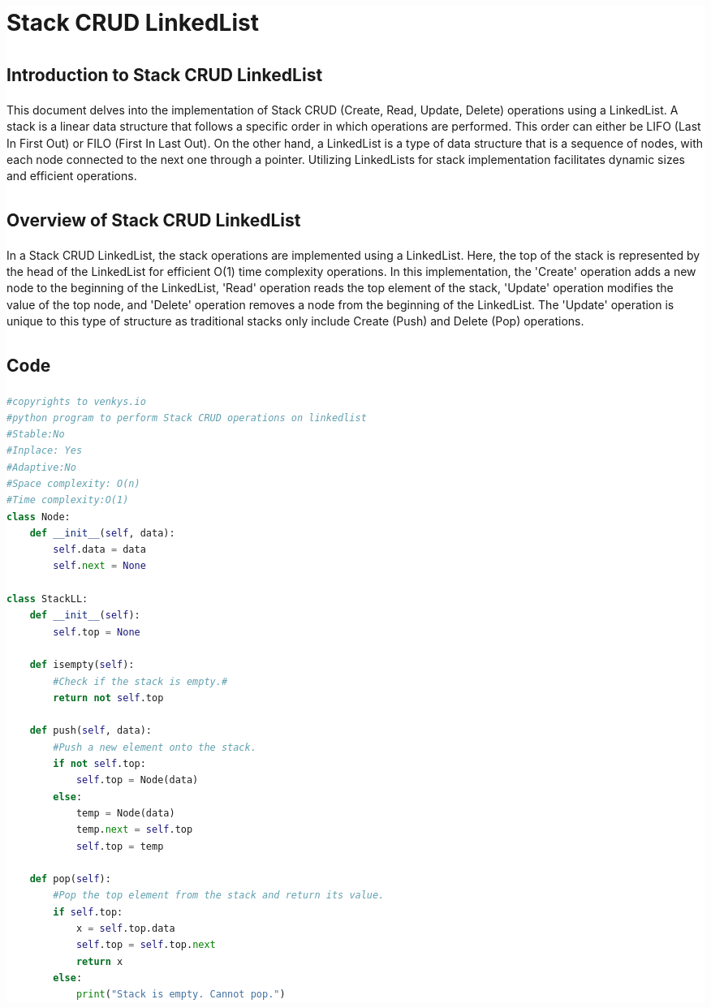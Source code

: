 # Stack CRUD LinkedList

## Introduction to Stack CRUD LinkedList

This document delves into the implementation of Stack CRUD (Create, Read, Update, Delete) operations using a LinkedList. A stack is a linear data structure that follows a specific order in which operations are performed. This order can either be LIFO (Last In First Out) or FILO (First In Last Out). On the other hand, a LinkedList is a type of data structure that is a sequence of nodes, with each node connected to the next one through a pointer. Utilizing LinkedLists for stack implementation facilitates dynamic sizes and efficient operations.

## Overview of Stack CRUD LinkedList

In a Stack CRUD LinkedList, the stack operations are implemented using a LinkedList. Here, the top of the stack is represented by the head of the LinkedList for efficient O(1) time complexity operations. In this implementation, the 'Create' operation adds a new node to the beginning of the LinkedList, 'Read' operation reads the top element of the stack, 'Update' operation modifies the value of the top node, and 'Delete' operation removes a node from the beginning of the LinkedList. The 'Update' operation is unique to this type of structure as traditional stacks only include Create (Push) and Delete (Pop) operations.

## Code

```python
#copyrights to venkys.io
#python program to perform Stack CRUD operations on linkedlist
#Stable:No
#Inplace: Yes
#Adaptive:No
#Space complexity: O(n)
#Time complexity:O(1)
class Node:
    def __init__(self, data):
        self.data = data
        self.next = None

class StackLL:
    def __init__(self):
        self.top = None

    def isempty(self):
        #Check if the stack is empty.#
        return not self.top

    def push(self, data):
        #Push a new element onto the stack.
        if not self.top:
            self.top = Node(data)
        else:
            temp = Node(data)
            temp.next = self.top
            self.top = temp

    def pop(self):
        #Pop the top element from the stack and return its value.
        if self.top:
            x = self.top.data
            self.top = self.top.next
            return x
        else:
            print("Stack is empty. Cannot pop.")

```